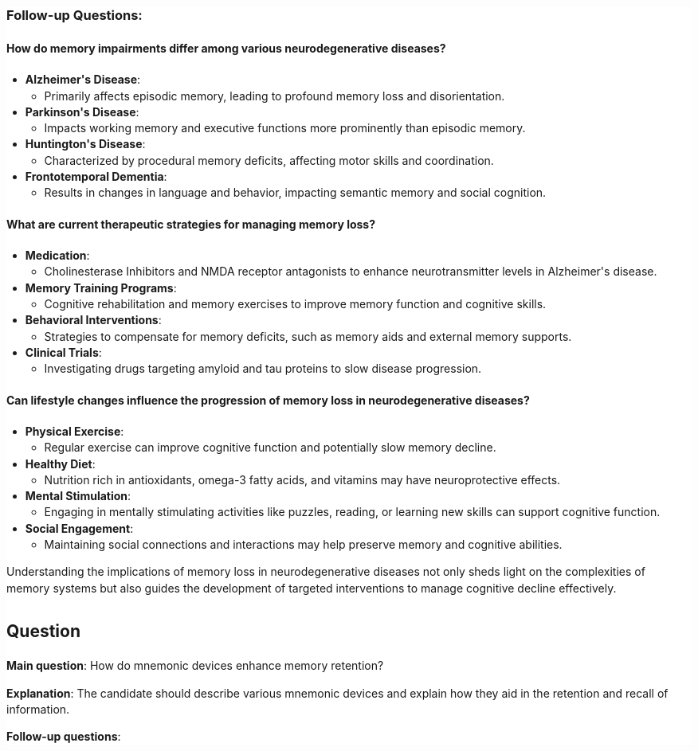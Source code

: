 ### Follow-up Questions:

#### How do memory impairments differ among various neurodegenerative diseases?

- **Alzheimer's Disease**:
    - Primarily affects episodic memory, leading to profound memory loss and disorientation.
- **Parkinson's Disease**:
    - Impacts working memory and executive functions more prominently than episodic memory.
- **Huntington's Disease**:
    - Characterized by procedural memory deficits, affecting motor skills and coordination.
- **Frontotemporal Dementia**:
    - Results in changes in language and behavior, impacting semantic memory and social cognition.

#### What are current therapeutic strategies for managing memory loss?

- **Medication**:
    - Cholinesterase Inhibitors and NMDA receptor antagonists to enhance neurotransmitter levels in Alzheimer's disease.
- **Memory Training Programs**:
    - Cognitive rehabilitation and memory exercises to improve memory function and cognitive skills.
- **Behavioral Interventions**:
    - Strategies to compensate for memory deficits, such as memory aids and external memory supports.
- **Clinical Trials**:
    - Investigating drugs targeting amyloid and tau proteins to slow disease progression.

#### Can lifestyle changes influence the progression of memory loss in neurodegenerative diseases?

- **Physical Exercise**:
    - Regular exercise can improve cognitive function and potentially slow memory decline.
- **Healthy Diet**:
    - Nutrition rich in antioxidants, omega-3 fatty acids, and vitamins may have neuroprotective effects.
- **Mental Stimulation**:
    - Engaging in mentally stimulating activities like puzzles, reading, or learning new skills can support cognitive function.
- **Social Engagement**:
    - Maintaining social connections and interactions may help preserve memory and cognitive abilities.

Understanding the implications of memory loss in neurodegenerative diseases not only sheds light on the complexities of memory systems but also guides the development of targeted interventions to manage cognitive decline effectively.

## Question
**Main question**: How do mnemonic devices enhance memory retention?

**Explanation**: The candidate should describe various mnemonic devices and explain how they aid in the retention and recall of information.

**Follow-up questions**:
